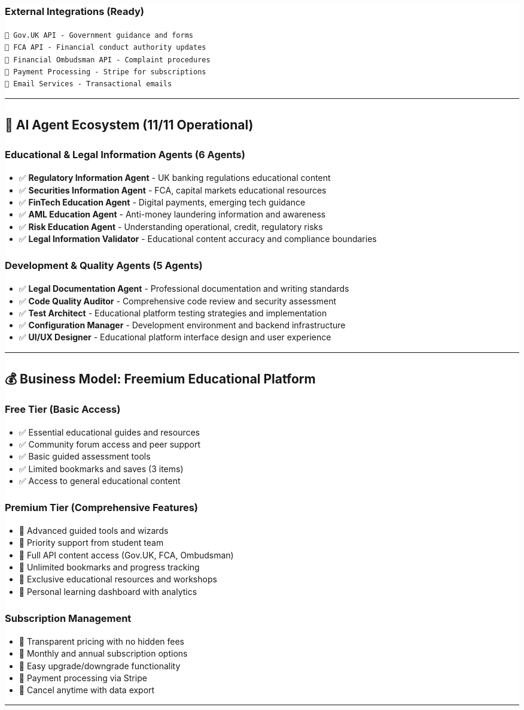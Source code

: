 ### **External Integrations (Ready)**
```
🔄 Gov.UK API - Government guidance and forms
🔄 FCA API - Financial conduct authority updates
🔄 Financial Ombudsman API - Complaint procedures
🔄 Payment Processing - Stripe for subscriptions
🔄 Email Services - Transactional emails
```

---

## 👥 AI Agent Ecosystem (11/11 Operational)

### **Educational & Legal Information Agents (6 Agents)**
- ✅ **Regulatory Information Agent** - UK banking regulations educational content
- ✅ **Securities Information Agent** - FCA, capital markets educational resources
- ✅ **FinTech Education Agent** - Digital payments, emerging tech guidance
- ✅ **AML Education Agent** - Anti-money laundering information and awareness
- ✅ **Risk Education Agent** - Understanding operational, credit, regulatory risks
- ✅ **Legal Information Validator** - Educational content accuracy and compliance boundaries

### **Development & Quality Agents (5 Agents)**
- ✅ **Legal Documentation Agent** - Professional documentation and writing standards
- ✅ **Code Quality Auditor** - Comprehensive code review and security assessment
- ✅ **Test Architect** - Educational platform testing strategies and implementation
- ✅ **Configuration Manager** - Development environment and backend infrastructure
- ✅ **UI/UX Designer** - Educational platform interface design and user experience

---

## 💰 Business Model: Freemium Educational Platform

### **Free Tier (Basic Access)**
- ✅ Essential educational guides and resources
- ✅ Community forum access and peer support
- ✅ Basic guided assessment tools
- ✅ Limited bookmarks and saves (3 items)
- ✅ Access to general educational content

### **Premium Tier (Comprehensive Features)**
- 🔄 Advanced guided tools and wizards
- 🔄 Priority support from student team
- 🔄 Full API content access (Gov.UK, FCA, Ombudsman)
- 🔄 Unlimited bookmarks and progress tracking
- 🔄 Exclusive educational resources and workshops
- 🔄 Personal learning dashboard with analytics

### **Subscription Management**
- 🔄 Transparent pricing with no hidden fees
- 🔄 Monthly and annual subscription options
- 🔄 Easy upgrade/downgrade functionality
- 🔄 Payment processing via Stripe
- 🔄 Cancel anytime with data export

---
